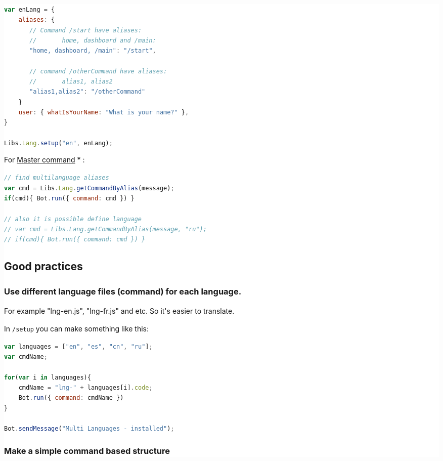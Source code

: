 ```javascript
var enLang = {
    aliases: {
       // Command /start have aliases:
       //       home, dashboard and /main:
       "home, dashboard, /main": "/start",
       
       // command /otherCommand have aliases:
       //       alias1, alias2
       "alias1,alias2": "/otherCommand"
    }
    user: { whatIsYourName: "What is your name?" },
}

Libs.Lang.setup("en", enLang);
```

For [Master command](https://help.bots.business/scenarios-and-bjs/always-running-commands#master-command) \* :

```javascript
// find multilanguage aliases
var cmd = Libs.Lang.getCommandByAlias(message);
if(cmd){ Bot.run({ command: cmd }) }

// also it is possible define language
// var cmd = Libs.Lang.getCommandByAlias(message, "ru");
// if(cmd){ Bot.run({ command: cmd }) }
```

 

## Good practices

### **Use different language files** \(command\) for each language.

For example "lng-en.js", "lng-fr.js" and etc. So it's easier to translate. 

In `/setup` you can make something like this:

```javascript
var languages = ["en", "es", "cn", "ru"];
var cmdName;

for(var i in languages){
    cmdName = "lng-" + languages[i].code;
    Bot.run({ command: cmdName })
}

Bot.sendMessage("Multi Languages - installed");
```

### Make a simple command based structure

